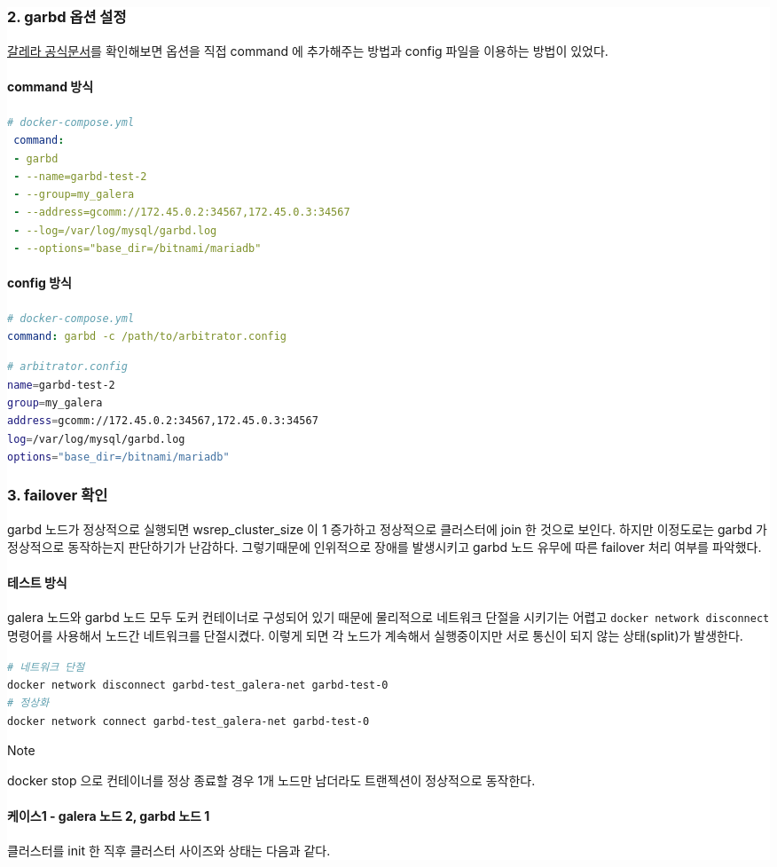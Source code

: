 ### 2. garbd 옵션 설정
[갈레라 공식문서](https://galeracluster.com/library/documentation/arbitrator.html)를 확인해보면 옵션을 직접 command 에 추가해주는 방법과 config 파일을 이용하는 방법이 있었다.  

#### command 방식

```yaml
# docker-compose.yml
 command:
 - garbd
 - --name=garbd-test-2
 - --group=my_galera
 - --address=gcomm://172.45.0.2:34567,172.45.0.3:34567
 - --log=/var/log/mysql/garbd.log
 - --options="base_dir=/bitnami/mariadb"
```

#### config 방식

```yaml
# docker-compose.yml
command: garbd -c /path/to/arbitrator.config
```

```bash
# arbitrator.config
name=garbd-test-2
group=my_galera
address=gcomm://172.45.0.2:34567,172.45.0.3:34567
log=/var/log/mysql/garbd.log
options="base_dir=/bitnami/mariadb"
```

### 3. failover 확인
garbd 노드가 정상적으로 실행되면 wsrep_cluster_size 이 1 증가하고 정상적으로 클러스터에 join 한 것으로 보인다. 하지만 이정도로는 garbd 가 정상적으로 동작하는지 판단하기가 난감하다. 그렇기때문에 인위적으로 장애를 발생시키고 garbd 노드 유무에 따른 failover 처리 여부를 파악했다.   

#### 테스트 방식
galera 노드와 garbd 노드 모두 도커 컨테이너로 구성되어 있기 때문에 물리적으로 네트워크 단절을 시키기는 어렵고 `docker network disconnect` 명령어를 사용해서 노드간 네트워크를 단절시켰다. 이렇게 되면 각 노드가 계속해서 실행중이지만 서로 통신이 되지 않는 상태(split)가 발생한다.  

```bash
# 네트워크 단절
docker network disconnect garbd-test_galera-net garbd-test-0
# 정상화
docker network connect garbd-test_galera-net garbd-test-0
```

> [!NOTE]
> docker stop 으로 컨테이너를 정상 종료할 경우 1개 노드만 남더라도 트랜젝션이 정상적으로 동작한다.


#### 케이스1 - galera 노드 2, garbd 노드 1

클러스터를 init 한 직후 클러스터 사이즈와 상태는 다음과 같다.  
